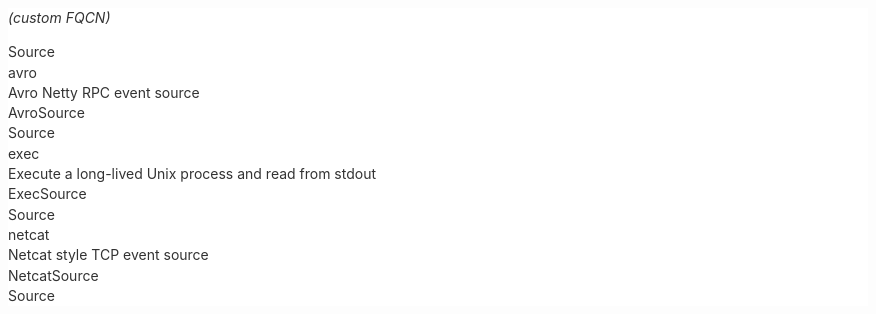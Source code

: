 <em><span style="color:rgb(51,51,51)">(custom FQCN)</span></em></p>
</td>
</tr>
<tr>
<td style="background:rgb(239,239,239)">
<p align="left" style="margin-top:0px; margin-bottom:0px; padding-top:0px; padding-bottom:0px">
<span style="color:rgb(51,51,51)">Source</span></p>
</td>
<td style="background:rgb(239,239,239)">
<p align="left" style="margin-top:0px; margin-bottom:0px; padding-top:0px; padding-bottom:0px">
<span style="color:rgb(51,51,51)">avro</span></p>
</td>
<td style="background:rgb(239,239,239)">
<p align="left" style="margin-top:0px; margin-bottom:0px; padding-top:0px; padding-bottom:0px">
<span style="color:rgb(51,51,51)">Avro Netty RPC event source</span></p>
</td>
<td style="background:rgb(239,239,239)">
<p align="left" style="margin-top:0px; margin-bottom:0px; padding-top:0px; padding-bottom:0px">
<span style="color:rgb(51,51,51)">AvroSource</span></p>
</td>
</tr>
<tr>
<td style="background:rgb(239,239,239)">
<p align="left" style="margin-top:0px; margin-bottom:0px; padding-top:0px; padding-bottom:0px">
<span style="color:rgb(51,51,51)">Source</span></p>
</td>
<td style="background:rgb(239,239,239)">
<p align="left" style="margin-top:0px; margin-bottom:0px; padding-top:0px; padding-bottom:0px">
<span style="color:rgb(51,51,51)">exec</span></p>
</td>
<td style="background:rgb(239,239,239)">
<p align="left" style="margin-top:0px; margin-bottom:0px; padding-top:0px; padding-bottom:0px">
<span style="color:rgb(51,51,51)">Execute a long-lived Unix process and read from stdout</span></p>
</td>
<td style="background:rgb(239,239,239)">
<p align="left" style="margin-top:0px; margin-bottom:0px; padding-top:0px; padding-bottom:0px">
<span style="color:rgb(51,51,51)">ExecSource</span></p>
</td>
</tr>
<tr>
<td style="background:rgb(239,239,239)">
<p align="left" style="margin-top:0px; margin-bottom:0px; padding-top:0px; padding-bottom:0px">
<span style="color:rgb(51,51,51)">Source</span></p>
</td>
<td style="background:rgb(239,239,239)">
<p align="left" style="margin-top:0px; margin-bottom:0px; padding-top:0px; padding-bottom:0px">
<span style="color:rgb(51,51,51)">netcat</span></p>
</td>
<td style="background:rgb(239,239,239)">
<p align="left" style="margin-top:0px; margin-bottom:0px; padding-top:0px; padding-bottom:0px">
<span style="color:rgb(51,51,51)">Netcat style TCP event source</span></p>
</td>
<td style="background:rgb(239,239,239)">
<p align="left" style="margin-top:0px; margin-bottom:0px; padding-top:0px; padding-bottom:0px">
<span style="color:rgb(51,51,51)">NetcatSource</span></p>
</td>
</tr>
<tr>
<td style="background:rgb(239,239,239)">
<p align="left" style="margin-top:0px; margin-bottom:0px; padding-top:0px; padding-bottom:0px">
<span style="color:rgb(51,51,51)">Source</span></p>
</td>
<td style="background:rgb(239,239,239)">
<p align="left" style="margin-top:0px; margin-bottom:0px; padding-top:0px; padding-bottom:0px">